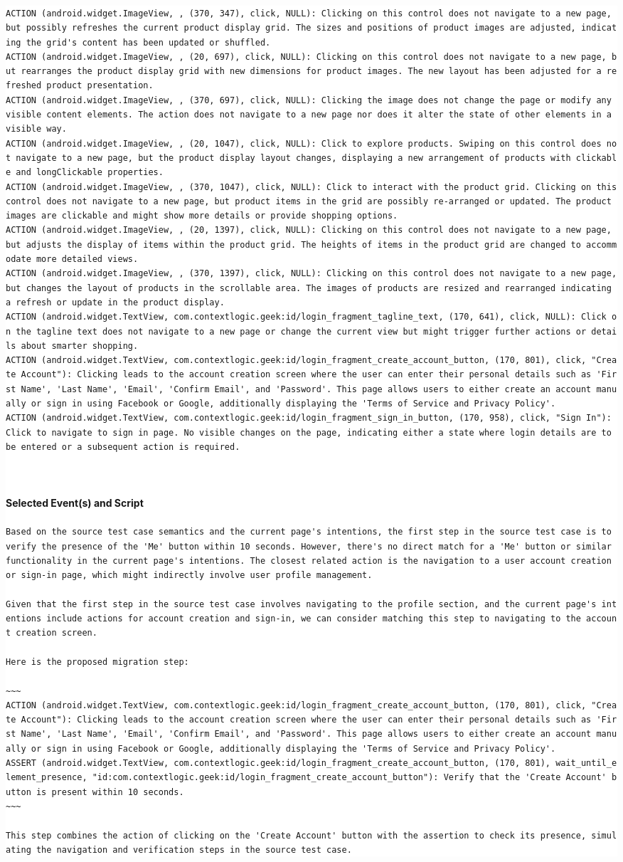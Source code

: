 ````
ACTION (android.widget.ImageView, , (370, 347), click, NULL): Clicking on this control does not navigate to a new page, but possibly refreshes the current product display grid. The sizes and positions of product images are adjusted, indicating the grid's content has been updated or shuffled.
ACTION (android.widget.ImageView, , (20, 697), click, NULL): Clicking on this control does not navigate to a new page, but rearranges the product display grid with new dimensions for product images. The new layout has been adjusted for a refreshed product presentation.
ACTION (android.widget.ImageView, , (370, 697), click, NULL): Clicking the image does not change the page or modify any visible content elements. The action does not navigate to a new page nor does it alter the state of other elements in a visible way.
ACTION (android.widget.ImageView, , (20, 1047), click, NULL): Click to explore products. Swiping on this control does not navigate to a new page, but the product display layout changes, displaying a new arrangement of products with clickable and longClickable properties.
ACTION (android.widget.ImageView, , (370, 1047), click, NULL): Click to interact with the product grid. Clicking on this control does not navigate to a new page, but product items in the grid are possibly re-arranged or updated. The product images are clickable and might show more details or provide shopping options.
ACTION (android.widget.ImageView, , (20, 1397), click, NULL): Clicking on this control does not navigate to a new page, but adjusts the display of items within the product grid. The heights of items in the product grid are changed to accommodate more detailed views.
ACTION (android.widget.ImageView, , (370, 1397), click, NULL): Clicking on this control does not navigate to a new page, but changes the layout of products in the scrollable area. The images of products are resized and rearranged indicating a refresh or update in the product display.
ACTION (android.widget.TextView, com.contextlogic.geek:id/login_fragment_tagline_text, (170, 641), click, NULL): Click on the tagline text does not navigate to a new page or change the current view but might trigger further actions or details about smarter shopping.
ACTION (android.widget.TextView, com.contextlogic.geek:id/login_fragment_create_account_button, (170, 801), click, "Create Account"): Clicking leads to the account creation screen where the user can enter their personal details such as 'First Name', 'Last Name', 'Email', 'Confirm Email', and 'Password'. This page allows users to either create an account manually or sign in using Facebook or Google, additionally displaying the 'Terms of Service and Privacy Policy'.
ACTION (android.widget.TextView, com.contextlogic.geek:id/login_fragment_sign_in_button, (170, 958), click, "Sign In"): Click to navigate to sign in page. No visible changes on the page, indicating either a state where login details are to be entered or a subsequent action is required.

        
````

#### Selected Event(s) and Script
````
Based on the source test case semantics and the current page's intentions, the first step in the source test case is to verify the presence of the 'Me' button within 10 seconds. However, there's no direct match for a 'Me' button or similar functionality in the current page's intentions. The closest related action is the navigation to a user account creation or sign-in page, which might indirectly involve user profile management.

Given that the first step in the source test case involves navigating to the profile section, and the current page's intentions include actions for account creation and sign-in, we can consider matching this step to navigating to the account creation screen.

Here is the proposed migration step:

~~~
ACTION (android.widget.TextView, com.contextlogic.geek:id/login_fragment_create_account_button, (170, 801), click, "Create Account"): Clicking leads to the account creation screen where the user can enter their personal details such as 'First Name', 'Last Name', 'Email', 'Confirm Email', and 'Password'. This page allows users to either create an account manually or sign in using Facebook or Google, additionally displaying the 'Terms of Service and Privacy Policy'.
ASSERT (android.widget.TextView, com.contextlogic.geek:id/login_fragment_create_account_button, (170, 801), wait_until_element_presence, "id:com.contextlogic.geek:id/login_fragment_create_account_button"): Verify that the 'Create Account' button is present within 10 seconds.
~~~

This step combines the action of clicking on the 'Create Account' button with the assertion to check its presence, simulating the navigation and verification steps in the source test case.
````